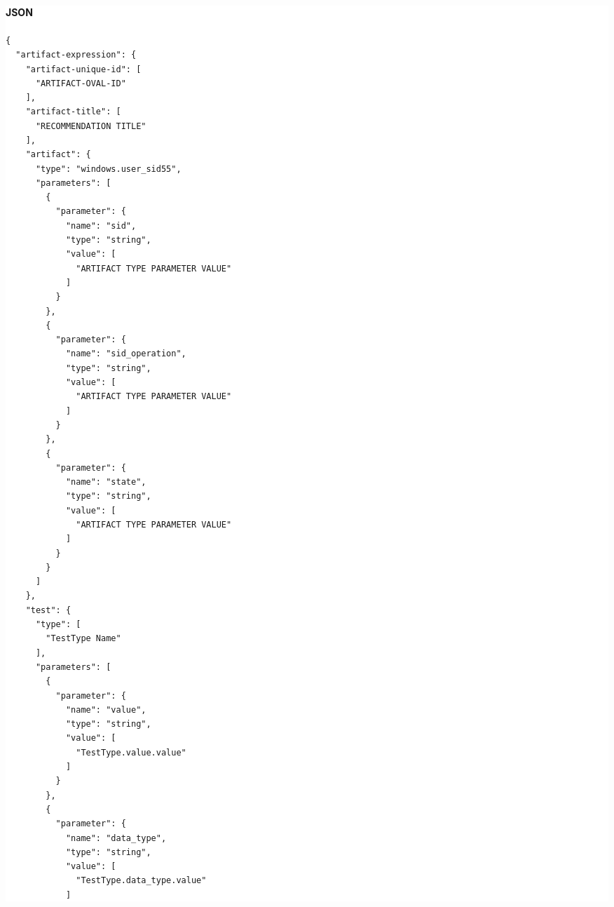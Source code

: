 #### JSON

```
{
  "artifact-expression": {
    "artifact-unique-id": [
      "ARTIFACT-OVAL-ID"
    ],
    "artifact-title": [
      "RECOMMENDATION TITLE"
    ],
    "artifact": {
      "type": "windows.user_sid55",
      "parameters": [
        {
          "parameter": {
            "name": "sid",
            "type": "string",
            "value": [
              "ARTIFACT TYPE PARAMETER VALUE"
            ]
          }
        },
        {
          "parameter": {
            "name": "sid_operation",
            "type": "string",
            "value": [
              "ARTIFACT TYPE PARAMETER VALUE"
            ]
          }
        },
        {
          "parameter": {
            "name": "state",
            "type": "string",
            "value": [
              "ARTIFACT TYPE PARAMETER VALUE"
            ]
          }
        }
      ]
    },
    "test": {
      "type": [
        "TestType Name"
      ],
      "parameters": [
        {
          "parameter": {
            "name": "value",
            "type": "string",
            "value": [
              "TestType.value.value"
            ]
          }
        },
        {
          "parameter": {
            "name": "data_type",
            "type": "string",
            "value": [
              "TestType.data_type.value"
            ]
```